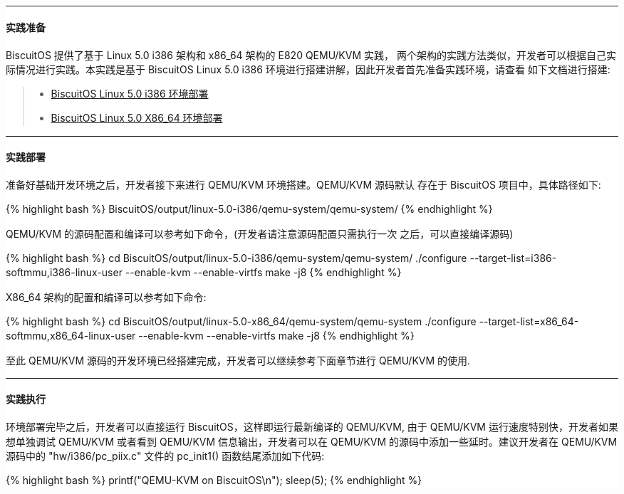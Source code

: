 --------------------------------------------

#### <span id="C0000">实践准备</span>

BiscuitOS 提供了基于 Linux 5.0 i386 架构和 x86_64 架构的 E820 QEMU/KVM 实践，
两个架构的实践方法类似，开发者可以根据自己实际情况进行实践。本实践是基于
BiscuitOS Linux 5.0 i386 环境进行搭建讲解，因此开发者首先准备实践环境，请查看
如下文档进行搭建:

> - [BiscuitOS Linux 5.0 i386 环境部署](https://biscuitos.github.io/blog/Linux-5.0-i386-Usermanual/)
>
> - [BiscuitOS Linux 5.0 X86_64 环境部署](https://biscuitos.github.io/blog/Linux-5.0-x86_64-Usermanual/)

--------------------------------------------

#### <span id="C0001">实践部署</span>

准备好基础开发环境之后，开发者接下来进行 QEMU/KVM 环境搭建。QEMU/KVM 源码默认
存在于 BiscuitOS 项目中，具体路径如下:

{% highlight bash %}
BiscuitOS/output/linux-5.0-i386/qemu-system/qemu-system/
{% endhighlight %}

QEMU/KVM 的源码配置和编译可以参考如下命令，(开发者请注意源码配置只需执行一次
之后，可以直接编译源码)

{% highlight bash %}
cd BiscuitOS/output/linux-5.0-i386/qemu-system/qemu-system/
./configure --target-list=i386-softmmu,i386-linux-user --enable-kvm --enable-virtfs
make -j8
{% endhighlight %}

X86_64 架构的配置和编译可以参考如下命令:

{% highlight bash %}
cd BiscuitOS/output/linux-5.0-x86_64/qemu-system/qemu-system
./configure --target-list=x86_64-softmmu,x86_64-linux-user --enable-kvm --enable-virtfs
make -j8
{% endhighlight %}

至此 QEMU/KVM 源码的开发环境已经搭建完成，开发者可以继续参考下面章节进行 
QEMU/KVM 的使用.

---------------------------------------

#### <span id="C0002">实践执行</span>

环境部署完毕之后，开发者可以直接运行 BiscuitOS，这样即运行最新编译的 QEMU/KVM,
由于 QEMU/KVM 运行速度特别快，开发者如果想单独调试 QEMU/KVM 或者看到 QEMU/KVM 
信息输出，开发者可以在 QEMU/KVM 的源码中添加一些延时。建议开发者在 QEMU/KVM 
源码中的 "hw/i386/pc_piix.c" 文件的 pc_init1() 函数结尾添加如下代码:

{% highlight bash %}
    printf("QEMU-KVM on BiscuitOS\n");
    sleep(5);
{% endhighlight %}
